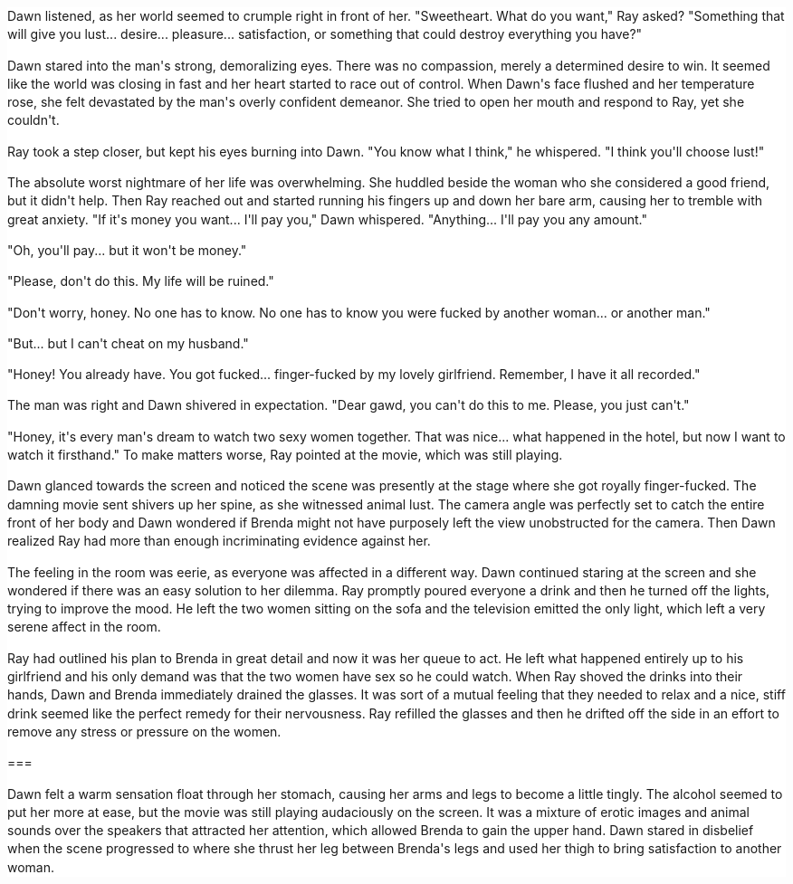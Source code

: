 Dawn listened, as her world seemed to crumple right in front of her. "Sweetheart. What do you want," Ray asked? "Something that will give you lust... desire... pleasure... satisfaction, or something that could destroy everything you have?" 

Dawn stared into the man's strong, demoralizing eyes. There was no compassion, merely a determined desire to win. It seemed like the world was closing in fast and her heart started to race out of control. When Dawn's face flushed and her temperature rose, she felt devastated by the man's overly confident demeanor. She tried to open her mouth and respond to Ray, yet she couldn't. 

Ray took a step closer, but kept his eyes burning into Dawn. "You know what I think," he whispered. "I think you'll choose lust!" 

The absolute worst nightmare of her life was overwhelming. She huddled beside the woman who she considered a good friend, but it didn't help. Then Ray reached out and started running his fingers up and down her bare arm, causing her to tremble with great anxiety. "If it's money you want... I'll pay you," Dawn whispered. "Anything... I'll pay you any amount." 

"Oh, you'll pay... but it won't be money." 

"Please, don't do this. My life will be ruined." 

"Don't worry, honey. No one has to know. No one has to know you were fucked by another woman... or another man." 

"But... but I can't cheat on my husband." 

"Honey! You already have. You got fucked... finger-fucked by my lovely girlfriend. Remember, I have it all recorded." 

The man was right and Dawn shivered in expectation. "Dear gawd, you can't do this to me. Please, you just can't." 

"Honey, it's every man's dream to watch two sexy women together. That was nice... what happened in the hotel, but now I want to watch it firsthand." To make matters worse, Ray pointed at the movie, which was still playing. 

Dawn glanced towards the screen and noticed the scene was presently at the stage where she got royally finger-fucked. The damning movie sent shivers up her spine, as she witnessed animal lust. The camera angle was perfectly set to catch the entire front of her body and Dawn wondered if Brenda might not have purposely left the view unobstructed for the camera. Then Dawn realized Ray had more than enough incriminating evidence against her. 

The feeling in the room was eerie, as everyone was affected in a different way. Dawn continued staring at the screen and she wondered if there was an easy solution to her dilemma. Ray promptly poured everyone a drink and then he turned off the lights, trying to improve the mood. He left the two women sitting on the sofa and the television emitted the only light, which left a very serene affect in the room. 

Ray had outlined his plan to Brenda in great detail and now it was her queue to act. He left what happened entirely up to his girlfriend and his only demand was that the two women have sex so he could watch. When Ray shoved the drinks into their hands, Dawn and Brenda immediately drained the glasses. It was sort of a mutual feeling that they needed to relax and a nice, stiff drink seemed like the perfect remedy for their nervousness. Ray refilled the glasses and then he drifted off the side in an effort to remove any stress or pressure on the women.  

===

Dawn felt a warm sensation float through her stomach, causing her arms and legs to become a little tingly. The alcohol seemed to put her more at ease, but the movie was still playing audaciously on the screen. It was a mixture of erotic images and animal sounds over the speakers that attracted her attention, which allowed Brenda to gain the upper hand. Dawn stared in disbelief when the scene progressed to where she thrust her leg between Brenda's legs and used her thigh to bring satisfaction to another woman. 
